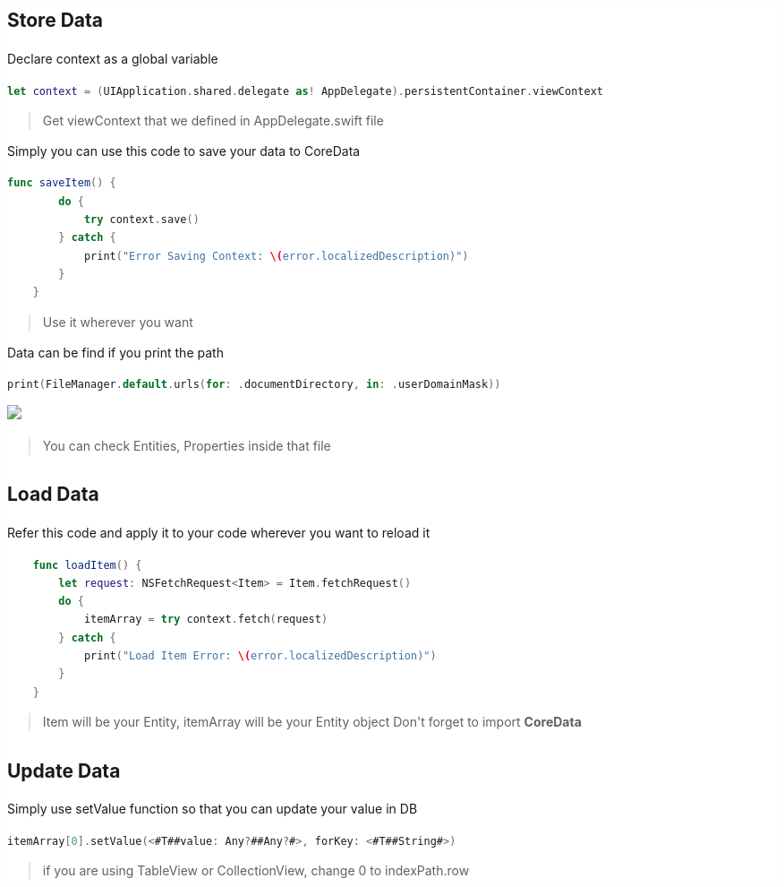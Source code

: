 

## Store Data

Declare context as a global variable

```swift
let context = (UIApplication.shared.delegate as! AppDelegate).persistentContainer.viewContext
```
> Get viewContext that we defined in AppDelegate.swift file

Simply you can use this code to save your data to CoreData
```swift
func saveItem() {
        do {
            try context.save()
        } catch {
            print("Error Saving Context: \(error.localizedDescription)")
        }
    }
```
> Use it wherever you want

Data can be find if you print the path

```swift
print(FileManager.default.urls(for: .documentDirectory, in: .userDomainMask))
```

<img src = "https://github.com/jphong1111/Useful_Swift/blob/main/Images/CoreDataSQLite.png" />

> You can check Entities, Properties inside that file

## Load Data

Refer this code and apply it to your code wherever you want to reload it
```swift
    func loadItem() {
        let request: NSFetchRequest<Item> = Item.fetchRequest()
        do {
            itemArray = try context.fetch(request)
        } catch {
            print("Load Item Error: \(error.localizedDescription)")
        }
    }
```
> Item will be your Entity, itemArray will be your Entity object
> Don't forget to import **CoreData**

## Update Data

Simply use setValue function so that you can update your value in DB

```swift
itemArray[0].setValue(<#T##value: Any?##Any?#>, forKey: <#T##String#>)
```
> if you are using TableView or CollectionView, change 0 to indexPath.row
